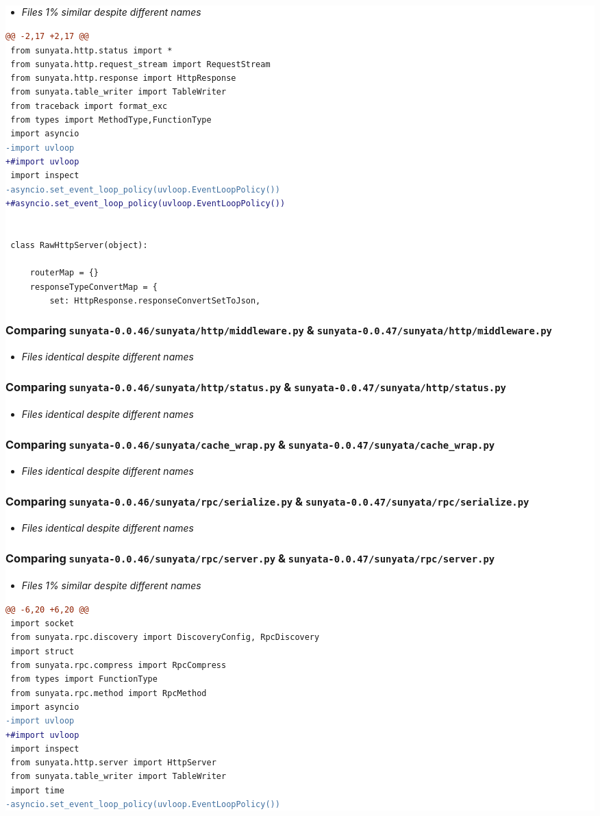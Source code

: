  * *Files 1% similar despite different names*

```diff
@@ -2,17 +2,17 @@
 from sunyata.http.status import *
 from sunyata.http.request_stream import RequestStream
 from sunyata.http.response import HttpResponse
 from sunyata.table_writer import TableWriter
 from traceback import format_exc
 from types import MethodType,FunctionType
 import asyncio
-import uvloop
+#import uvloop
 import inspect
-asyncio.set_event_loop_policy(uvloop.EventLoopPolicy())
+#asyncio.set_event_loop_policy(uvloop.EventLoopPolicy())
 
 
 class RawHttpServer(object):
 
     routerMap = {}
     responseTypeConvertMap = {
         set: HttpResponse.responseConvertSetToJson,
```

### Comparing `sunyata-0.0.46/sunyata/http/middleware.py` & `sunyata-0.0.47/sunyata/http/middleware.py`

 * *Files identical despite different names*

### Comparing `sunyata-0.0.46/sunyata/http/status.py` & `sunyata-0.0.47/sunyata/http/status.py`

 * *Files identical despite different names*

### Comparing `sunyata-0.0.46/sunyata/cache_wrap.py` & `sunyata-0.0.47/sunyata/cache_wrap.py`

 * *Files identical despite different names*

### Comparing `sunyata-0.0.46/sunyata/rpc/serialize.py` & `sunyata-0.0.47/sunyata/rpc/serialize.py`

 * *Files identical despite different names*

### Comparing `sunyata-0.0.46/sunyata/rpc/server.py` & `sunyata-0.0.47/sunyata/rpc/server.py`

 * *Files 1% similar despite different names*

```diff
@@ -6,20 +6,20 @@
 import socket
 from sunyata.rpc.discovery import DiscoveryConfig, RpcDiscovery
 import struct
 from sunyata.rpc.compress import RpcCompress
 from types import FunctionType
 from sunyata.rpc.method import RpcMethod
 import asyncio
-import uvloop
+#import uvloop
 import inspect
 from sunyata.http.server import HttpServer
 from sunyata.table_writer import TableWriter
 import time
-asyncio.set_event_loop_policy(uvloop.EventLoopPolicy())
```